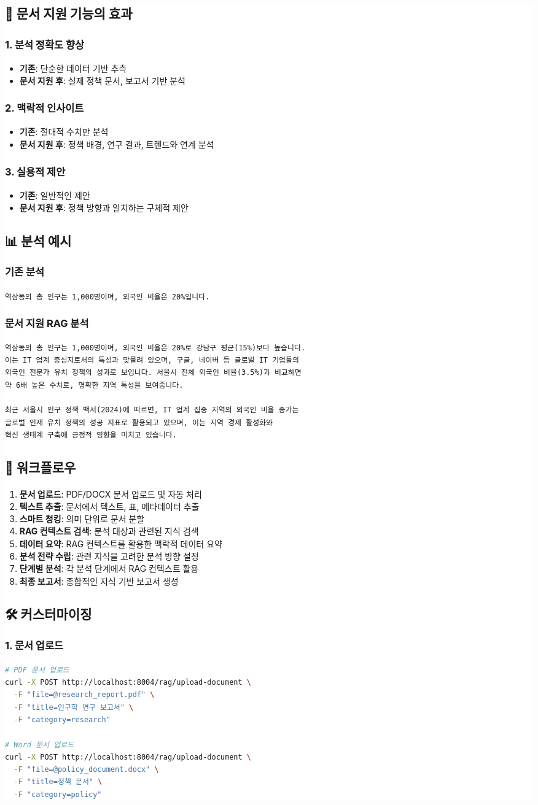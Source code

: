 ## 🎯 문서 지원 기능의 효과

### 1. 분석 정확도 향상
- **기존**: 단순한 데이터 기반 추측
- **문서 지원 후**: 실제 정책 문서, 보고서 기반 분석

### 2. 맥락적 인사이트
- **기존**: 절대적 수치만 분석
- **문서 지원 후**: 정책 배경, 연구 결과, 트렌드와 연계 분석

### 3. 실용적 제안
- **기존**: 일반적인 제안
- **문서 지원 후**: 정책 방향과 일치하는 구체적 제안

## 📊 분석 예시

### 기존 분석
```
역삼동의 총 인구는 1,000명이며, 외국인 비율은 20%입니다.
```

### 문서 지원 RAG 분석
```
역삼동의 총 인구는 1,000명이며, 외국인 비율은 20%로 강남구 평균(15%)보다 높습니다. 
이는 IT 업계 중심지로서의 특성과 맞물려 있으며, 구글, 네이버 등 글로벌 IT 기업들의 
외국인 전문가 유치 정책의 성과로 보입니다. 서울시 전체 외국인 비율(3.5%)과 비교하면 
약 6배 높은 수치로, 명확한 지역 특성을 보여줍니다.

최근 서울시 인구 정책 백서(2024)에 따르면, IT 업계 집중 지역의 외국인 비율 증가는 
글로벌 인재 유치 정책의 성공 지표로 활용되고 있으며, 이는 지역 경제 활성화와 
혁신 생태계 구축에 긍정적 영향을 미치고 있습니다.
```

## 🔄 워크플로우

1. **문서 업로드**: PDF/DOCX 문서 업로드 및 자동 처리
2. **텍스트 추출**: 문서에서 텍스트, 표, 메타데이터 추출
3. **스마트 청킹**: 의미 단위로 문서 분할
4. **RAG 컨텍스트 검색**: 분석 대상과 관련된 지식 검색
5. **데이터 요약**: RAG 컨텍스트를 활용한 맥락적 데이터 요약
6. **분석 전략 수립**: 관련 지식을 고려한 분석 방향 설정
7. **단계별 분석**: 각 분석 단계에서 RAG 컨텍스트 활용
8. **최종 보고서**: 종합적인 지식 기반 보고서 생성

## 🛠️ 커스터마이징

### 1. 문서 업로드
```bash
# PDF 문서 업로드
curl -X POST http://localhost:8004/rag/upload-document \
  -F "file=@research_report.pdf" \
  -F "title=인구학 연구 보고서" \
  -F "category=research"

# Word 문서 업로드
curl -X POST http://localhost:8004/rag/upload-document \
  -F "file=@policy_document.docx" \
  -F "title=정책 문서" \
  -F "category=policy"
```
